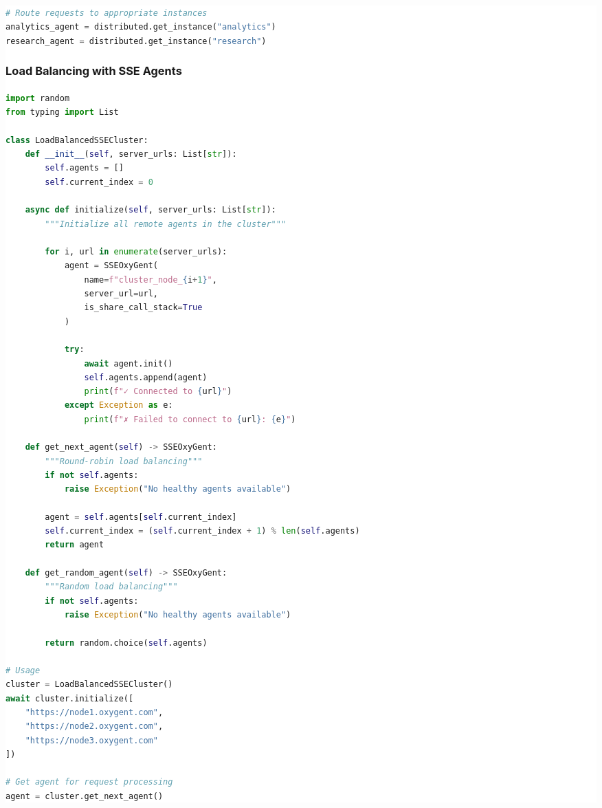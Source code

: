 ```python
# Route requests to appropriate instances
analytics_agent = distributed.get_instance("analytics")
research_agent = distributed.get_instance("research")
```

### Load Balancing with SSE Agents

```python
import random
from typing import List

class LoadBalancedSSECluster:
    def __init__(self, server_urls: List[str]):
        self.agents = []
        self.current_index = 0
    
    async def initialize(self, server_urls: List[str]):
        """Initialize all remote agents in the cluster"""
        
        for i, url in enumerate(server_urls):
            agent = SSEOxyGent(
                name=f"cluster_node_{i+1}",
                server_url=url,
                is_share_call_stack=True
            )
            
            try:
                await agent.init()
                self.agents.append(agent)
                print(f"✓ Connected to {url}")
            except Exception as e:
                print(f"✗ Failed to connect to {url}: {e}")
    
    def get_next_agent(self) -> SSEOxyGent:
        """Round-robin load balancing"""
        if not self.agents:
            raise Exception("No healthy agents available")
        
        agent = self.agents[self.current_index]
        self.current_index = (self.current_index + 1) % len(self.agents)
        return agent
    
    def get_random_agent(self) -> SSEOxyGent:
        """Random load balancing"""
        if not self.agents:
            raise Exception("No healthy agents available")
        
        return random.choice(self.agents)

# Usage
cluster = LoadBalancedSSECluster()
await cluster.initialize([
    "https://node1.oxygent.com",
    "https://node2.oxygent.com", 
    "https://node3.oxygent.com"
])

# Get agent for request processing
agent = cluster.get_next_agent()
```
